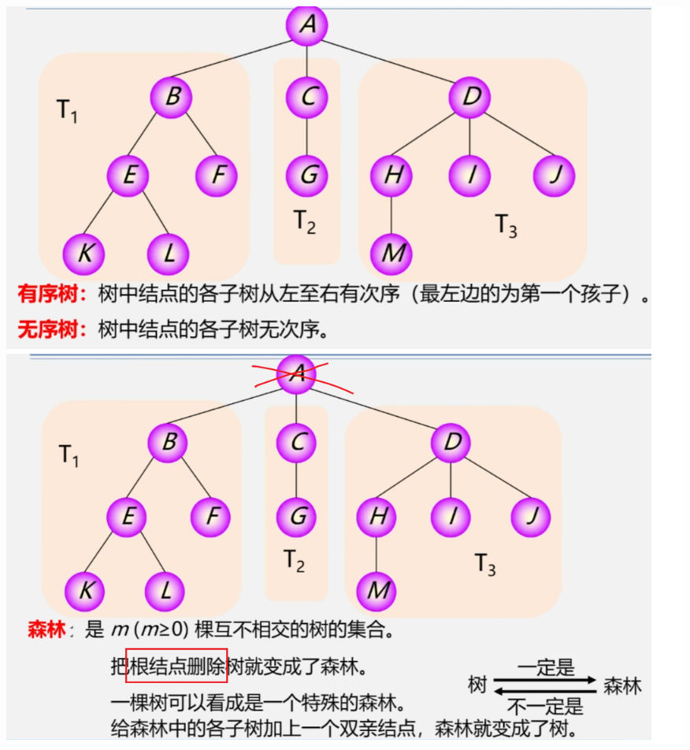 <img src="./images/image-20250326143351694.png" alt="image-20250326143351694" style="zoom:80%;" />

<img src="./images/image-20250326143524189.png" alt="image-20250326143524189" style="zoom:80%;" />
